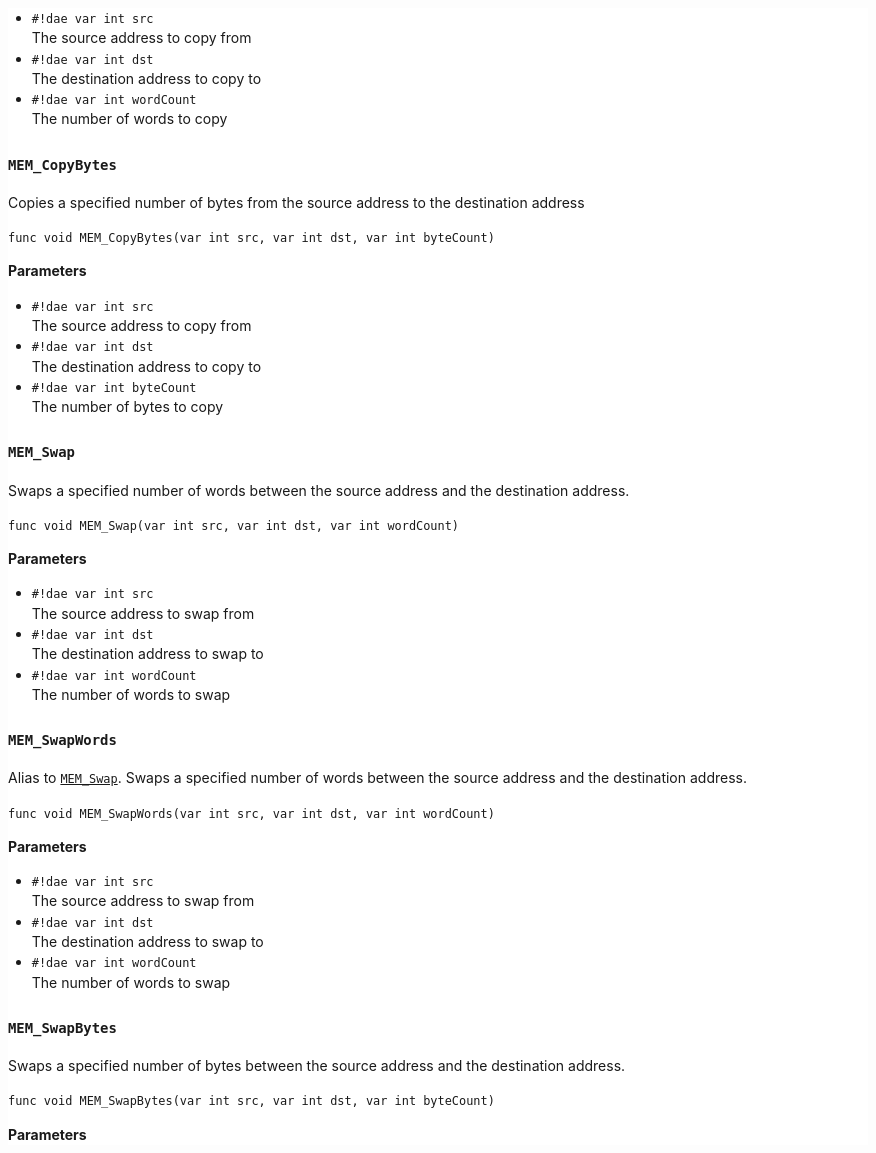 - `#!dae var int src`   
	The source address to copy from
- `#!dae var int dst`   
  	The destination address to copy to
- `#!dae var int wordCount`   
	The number of words to copy

### `MEM_CopyBytes`
Copies a specified number of bytes from the source address to the destination address
```dae
func void MEM_CopyBytes(var int src, var int dst, var int byteCount)
```
**Parameters**

- `#!dae var int src`   
	The source address to copy from
- `#!dae var int dst`   
  	The destination address to copy to
- `#!dae var int byteCount`   
	The number of bytes to copy

### `MEM_Swap`
Swaps a specified number of words between the source address and the destination address.
```dae
func void MEM_Swap(var int src, var int dst, var int wordCount)
```
**Parameters**

- `#!dae var int src`   
	The source address to swap from
- `#!dae var int dst`   
	The destination address to swap to
- `#!dae var int wordCount`   
	The number of words to swap

### `MEM_SwapWords`
Alias to [`MEM_Swap`](#mem_swap). Swaps a specified number of words between the source address and the destination address.
```dae
func void MEM_SwapWords(var int src, var int dst, var int wordCount)
```
**Parameters**

- `#!dae var int src`   
	The source address to swap from
- `#!dae var int dst`   
	The destination address to swap to
- `#!dae var int wordCount`   
	The number of words to swap

### `MEM_SwapBytes`
Swaps a specified number of bytes between the source address and the destination address.
```dae
func void MEM_SwapBytes(var int src, var int dst, var int byteCount)
```
**Parameters**
